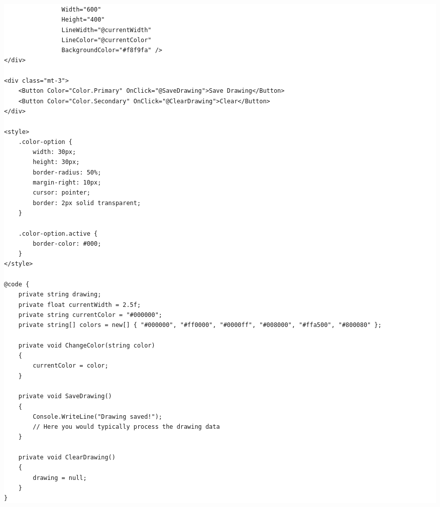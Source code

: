 ```razor
                Width="600"
                Height="400"
                LineWidth="@currentWidth"
                LineColor="@currentColor"
                BackgroundColor="#f8f9fa" />
</div>

<div class="mt-3">
    <Button Color="Color.Primary" OnClick="@SaveDrawing">Save Drawing</Button>
    <Button Color="Color.Secondary" OnClick="@ClearDrawing">Clear</Button>
</div>

<style>
    .color-option {
        width: 30px;
        height: 30px;
        border-radius: 50%;
        margin-right: 10px;
        cursor: pointer;
        border: 2px solid transparent;
    }
    
    .color-option.active {
        border-color: #000;
    }
</style>

@code {
    private string drawing;
    private float currentWidth = 2.5f;
    private string currentColor = "#000000";
    private string[] colors = new[] { "#000000", "#ff0000", "#0000ff", "#008000", "#ffa500", "#800080" };
    
    private void ChangeColor(string color)
    {
        currentColor = color;
    }
    
    private void SaveDrawing()
    {
        Console.WriteLine("Drawing saved!");
        // Here you would typically process the drawing data
    }
    
    private void ClearDrawing()
    {
        drawing = null;
    }
}
```
